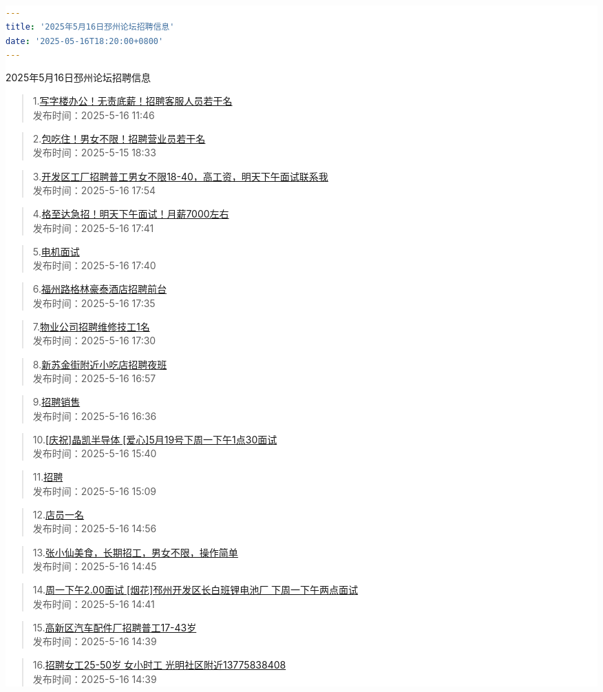 ```yaml
---
title: '2025年5月16日邳州论坛招聘信息'
date: '2025-05-16T18:20:00+0800'
---
```

2025年5月16日邳州论坛招聘信息

>1.[写字楼办公！无责底薪！招聘客服人员若干名](https://www.pzzc.net/forum.php?mod=viewthread&tid=10513553)<br>
>发布时间：2025-5-16 11:46

>2.[包吃住！男女不限！招聘营业员若干名](https://www.pzzc.net/forum.php?mod=viewthread&tid=10513401)<br>
>发布时间：2025-5-15 18:33

>3.[开发区工厂招聘普工男女不限18-40，高工资，明天下午面试联系我](https://www.pzzc.net/forum.php?mod=viewthread&tid=10513620)<br>
>发布时间：2025-5-16 17:54

>4.[格至达急招！明天下午面试！月薪7000左右](https://www.pzzc.net/forum.php?mod=viewthread&tid=10513617)<br>
>发布时间：2025-5-16 17:41

>5.[电机面试](https://www.pzzc.net/forum.php?mod=viewthread&tid=10513616)<br>
>发布时间：2025-5-16 17:40

>6.[福州路格林豪泰酒店招聘前台](https://www.pzzc.net/forum.php?mod=viewthread&tid=10513615)<br>
>发布时间：2025-5-16 17:35

>7.[物业公司招聘维修技工1名](https://www.pzzc.net/forum.php?mod=viewthread&tid=10513614)<br>
>发布时间：2025-5-16 17:30

>8.[新苏金街附近小吃店招聘夜班](https://www.pzzc.net/forum.php?mod=viewthread&tid=10513609)<br>
>发布时间：2025-5-16 16:57

>9.[招聘销售](https://www.pzzc.net/forum.php?mod=viewthread&tid=10513606)<br>
>发布时间：2025-5-16 16:36

>10.[[庆祝]晶凯半导体
[爱心]5月19号下周一下午1点30面试](https://www.pzzc.net/forum.php?mod=viewthread&tid=10513593)<br>
>发布时间：2025-5-16 15:40

>11.[招聘](https://www.pzzc.net/forum.php?mod=viewthread&tid=10513585)<br>
>发布时间：2025-5-16 15:09

>12.[店员一名](https://www.pzzc.net/forum.php?mod=viewthread&tid=10513582)<br>
>发布时间：2025-5-16 14:56

>13.[张小仙美食，长期招工，男女不限，操作简单](https://www.pzzc.net/forum.php?mod=viewthread&tid=10513581)<br>
>发布时间：2025-5-16 14:45

>14.[周一下午2.00面试
[烟花]邳州开发区长白班锂电池厂
下周一下午两点面试](https://www.pzzc.net/forum.php?mod=viewthread&tid=10513580)<br>
>发布时间：2025-5-16 14:41

>15.[高新区汽车配件厂招聘普工17-43岁](https://www.pzzc.net/forum.php?mod=viewthread&tid=10513579)<br>
>发布时间：2025-5-16 14:39

>16.[招聘女工25-50岁 女小时工 光明社区附近13775838408](https://www.pzzc.net/forum.php?mod=viewthread&tid=10513578)<br>
>发布时间：2025-5-16 14:39

